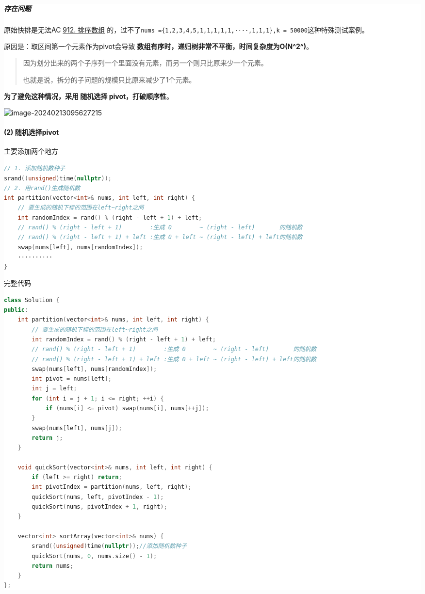 ##### 存在问题

原始快排是无法AC  [912. 排序数组](https://leetcode.cn/problems/sort-an-array/)  的，过不了`nums ={1,2,3,4,5,1,1,1,1,1,····,1,1,1},k = 50000`这种特殊测试案例。

原因是：取区间第一个元素作为pivot会导致 **数组有序时，递归树非常不平衡，时间复杂度为O(N^2^)**。

> 因为划分出来的两个子序列一个里面没有元素，而另一个则只比原来少一个元素。
>
> 也就是说，拆分的子问题的规模只比原来减少了1个元素。

**为了避免这种情况，采用 随机选择 pivot，打破顺序性**。

![image-20240213095627215](https://cdn.jsdelivr.net/gh/808bass666/picBed@main/202404281558300.png)

#### (2) 随机选择pivot

主要添加两个地方

```c++
// 1. 添加随机数种子
srand((unsigned)time(nullptr));
// 2. 用rand()生成随机数
int partition(vector<int>& nums, int left, int right) {  
    // 要生成的随机下标的范围在left~right之间
    int randomIndex = rand() % (right - left + 1) + left;
    // rand() % (right - left + 1)        :生成 0        ~ (right - left)       的随机数
    // rand() % (right - left + 1) + left :生成 0 + left ~ (right - left) + left的随机数
    swap(nums[left], nums[randomIndex]);
	··········
}
```

完整代码

```c++
class Solution {
public:
    int partition(vector<int>& nums, int left, int right) {  
        // 要生成的随机下标的范围在left~right之间
        int randomIndex = rand() % (right - left + 1) + left;
        // rand() % (right - left + 1)        :生成 0        ~ (right - left)       的随机数
        // rand() % (right - left + 1) + left :生成 0 + left ~ (right - left) + left的随机数
        swap(nums[left], nums[randomIndex]);
        int pivot = nums[left]; 
        int j = left;
        for (int i = j + 1; i <= right; ++i) {
            if (nums[i] <= pivot) swap(nums[i], nums[++j]);
        }
        swap(nums[left], nums[j]);
        return j;
    }
    
    void quickSort(vector<int>& nums, int left, int right) {
        if (left >= right) return;
        int pivotIndex = partition(nums, left, right);
        quickSort(nums, left, pivotIndex - 1);
        quickSort(nums, pivotIndex + 1, right);
    }
    
    vector<int> sortArray(vector<int>& nums) {
        srand((unsigned)time(nullptr));//添加随机数种子
        quickSort(nums, 0, nums.size() - 1);
        return nums;
    }
};
```
